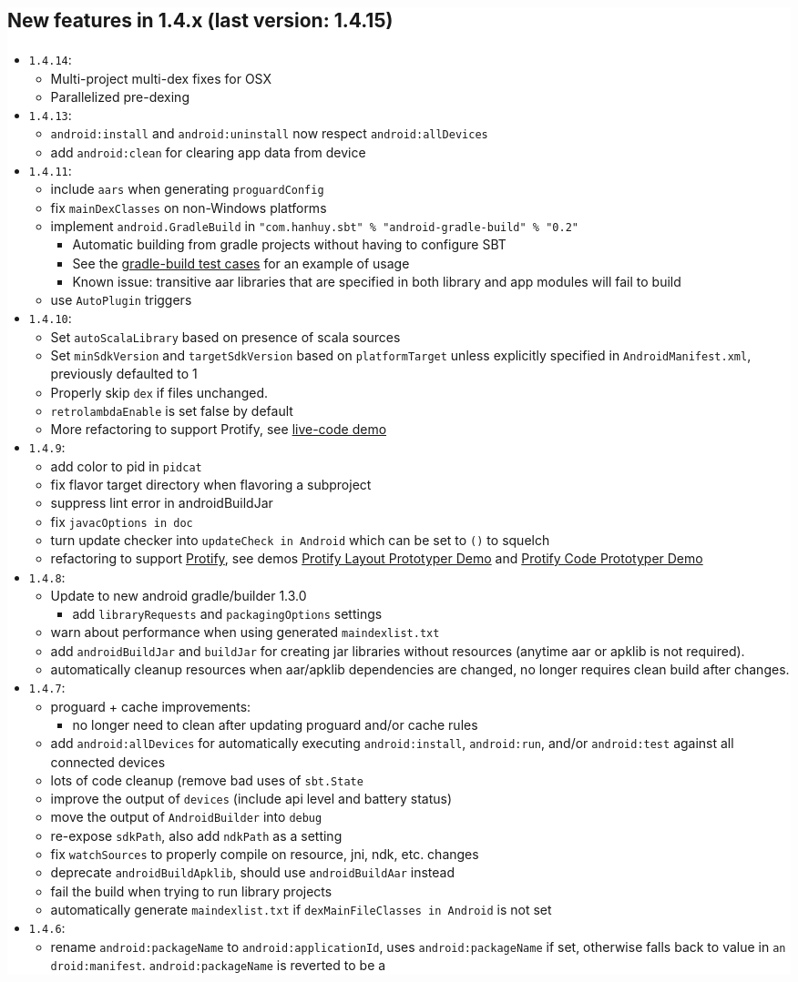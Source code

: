 ## New features in 1.4.x (last version: 1.4.15) ##

* `1.4.14`:
  * Multi-project multi-dex fixes for OSX
  * Parallelized pre-dexing
* `1.4.13`:
  * `android:install` and `android:uninstall` now respect `android:allDevices`
  * add `android:clean` for clearing app data from device
* `1.4.11`:
  * include `aars` when generating `proguardConfig`
  * fix `mainDexClasses` on non-Windows platforms
  * implement `android.GradleBuild` in `"com.hanhuy.sbt" % "android-gradle-build" % "0.2"`
    * Automatic building from gradle projects without having to configure SBT
    * See the [gradle-build test cases](sbt-test/gradle-build)
      for an example of usage
    * Known issue: transitive aar libraries that are specified in both library
      and app modules will fail to build
  * use `AutoPlugin` triggers
* `1.4.10`:
  * Set `autoScalaLibrary` based on presence of scala sources
  * Set `minSdkVersion` and `targetSdkVersion` based on `platformTarget`
    unless explicitly specified in `AndroidManifest.xml`, previously defaulted
    to 1
  * Properly skip `dex` if files unchanged.
  * `retrolambdaEnable` is set false by default
  * More refactoring to support Protify, see
    [live-code demo](https://youtu.be/4MaGxkqopII)
* `1.4.9`:
  * add color to pid in `pidcat`
  * fix flavor target directory when flavoring a subproject
  * suppress lint error in androidBuildJar
  * fix `javacOptions in doc`
  * turn update checker into `updateCheck in Android` which can be set to `()`
    to squelch
  * refactoring to support [Protify](https://github.com/pfn/protify), see demos
    [Protify Layout Prototyper Demo](https://www.youtube.com/watch?v=sgT9RA4SONU)
    and [Protify Code Prototyper Demo](https://youtu.be/g63I87UZ6bg?t=3m10s)
* `1.4.8`:
  * Update to new android gradle/builder 1.3.0
    * add `libraryRequests` and `packagingOptions` settings
  * warn about performance when using generated `maindexlist.txt`
  * add `androidBuildJar` and `buildJar` for creating jar libraries without
    resources (anytime aar or apklib is not required).
  * automatically cleanup resources when aar/apklib dependencies are changed,
    no longer requires clean build after changes.
* `1.4.7`:
  * proguard + cache improvements:
    * no longer need to clean after updating proguard and/or cache rules
  * add `android:allDevices` for automatically executing `android:install`,
    `android:run`, and/or `android:test` against all connected devices
  * lots of code cleanup (remove bad uses of `sbt.State`
  * improve the output of `devices` (include api level and battery status)
  * move the output of `AndroidBuilder` into `debug`
  * re-expose `sdkPath`, also add `ndkPath` as a setting
  * fix `watchSources` to properly compile on resource, jni, ndk, etc. changes
  * deprecate `androidBuildApklib`, should use `androidBuildAar` instead
  * fail the build when trying to run library projects
  * automatically generate `maindexlist.txt` if `dexMainFileClasses in Android`
    is not set
* `1.4.6`:
  * rename `android:packageName` to `android:applicationId`,
    uses `android:packageName` if set, otherwise falls back to value in
    `android:manifest`. `android:packageName` is reverted to be a